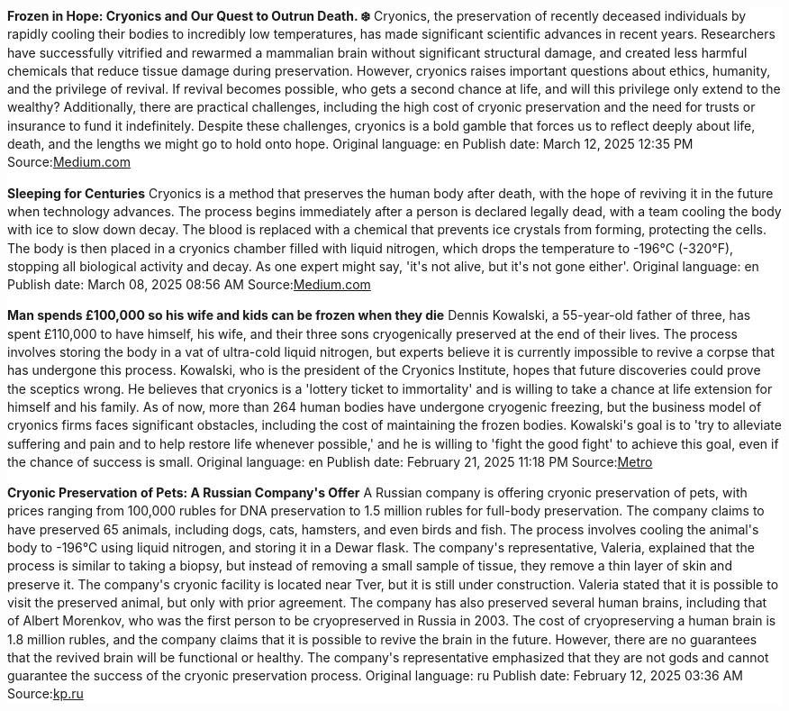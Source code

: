 **Frozen in Hope: Cryonics and Our Quest to Outrun Death. ❄️**
Cryonics, the preservation of recently deceased individuals by rapidly cooling their bodies to incredibly low temperatures, has made significant scientific advances in recent years. Researchers have successfully vitrified and rewarmed a mammalian brain without significant structural damage, and created less harmful chemicals that reduce tissue damage during preservation. However, cryonics raises important questions about ethics, humanity, and the privilege of revival. If revival becomes possible, who gets a second chance at life, and will this privilege only extend to the wealthy? Additionally, there are practical challenges, including the high cost of cryonic preservation and the need for trusts or insurance to fund it indefinitely. Despite these challenges, cryonics is a bold gamble that forces us to reflect deeply about life, death, and the lengths we might go to hold onto hope.
Original language: en
Publish date: March 12, 2025 12:35 PM
Source:[Medium.com](https://medium.com/@Humbleapplecrumble/frozen-in-hope-cryonics-and-our-quest-to-outrun-death-%EF%B8%8F-1657a2159622)

**Sleeping for Centuries**
Cryonics is a method that preserves the human body after death, with the hope of reviving it in the future when technology advances. The process begins immediately after a person is declared legally dead, with a team cooling the body with ice to slow down decay. The blood is replaced with a chemical that prevents ice crystals from forming, protecting the cells. The body is then placed in a cryonics chamber filled with liquid nitrogen, which drops the temperature to -196°C (-320°F), stopping all biological activity and decay. As one expert might say, 'it's not alive, but it's not gone either'.
Original language: en
Publish date: March 08, 2025 08:56 AM
Source:[Medium.com](https://medium.com/@ea_466/sleeping-for-centuries-3235c23a133d)

**Man spends £100,000 so his wife and kids can be frozen when they die**
Dennis Kowalski, a 55-year-old father of three, has spent £110,000 to have himself, his wife, and their three sons cryogenically preserved at the end of their lives. The process involves storing the body in a vat of ultra-cold liquid nitrogen, but experts believe it is currently impossible to revive a corpse that has undergone this process. Kowalski, who is the president of the Cryonics Institute, hopes that future discoveries could prove the sceptics wrong. He believes that cryonics is a 'lottery ticket to immortality' and is willing to take a chance at life extension for himself and his family. As of now, more than 264 human bodies have undergone cryogenic freezing, but the business model of cryonics firms faces significant obstacles, including the cost of maintaining the frozen bodies. Kowalski's goal is to 'try to alleviate suffering and pain and to help restore life whenever possible,' and he is willing to 'fight the good fight' to achieve this goal, even if the chance of success is small.
Original language: en
Publish date: February 21, 2025 11:18 PM
Source:[Metro](https://metro.co.uk/2025/02/21/man-spends-100-000-wife-kids-can-frozen-die-22605860/)

**Cryonic Preservation of Pets: A Russian Company's Offer**
A Russian company is offering cryonic preservation of pets, with prices ranging from 100,000 rubles for DNA preservation to 1.5 million rubles for full-body preservation. The company claims to have preserved 65 animals, including dogs, cats, hamsters, and even birds and fish. The process involves cooling the animal's body to -196°C using liquid nitrogen, and storing it in a Dewar flask. The company's representative, Valeria, explained that the process is similar to taking a biopsy, but instead of removing a small sample of tissue, they remove a thin layer of skin and preserve it. The company's cryonic facility is located near Tver, but it is still under construction. Valeria stated that it is possible to visit the preserved animal, but only with prior agreement. The company has also preserved several human brains, including that of Albert Morenkov, who was the first person to be cryopreserved in Russia in 2003. The cost of cryopreserving a human brain is 1.8 million rubles, and the company claims that it is possible to revive the brain in the future. However, there are no guarantees that the revived brain will be functional or healthy. The company's representative emphasized that they are not gods and cannot guarantee the success of the cryonic preservation process.
Original language: ru
Publish date: February 12, 2025 03:36 AM
Source:[kp.ru](https://www.kp.ru/daily/27659/5048096/)
